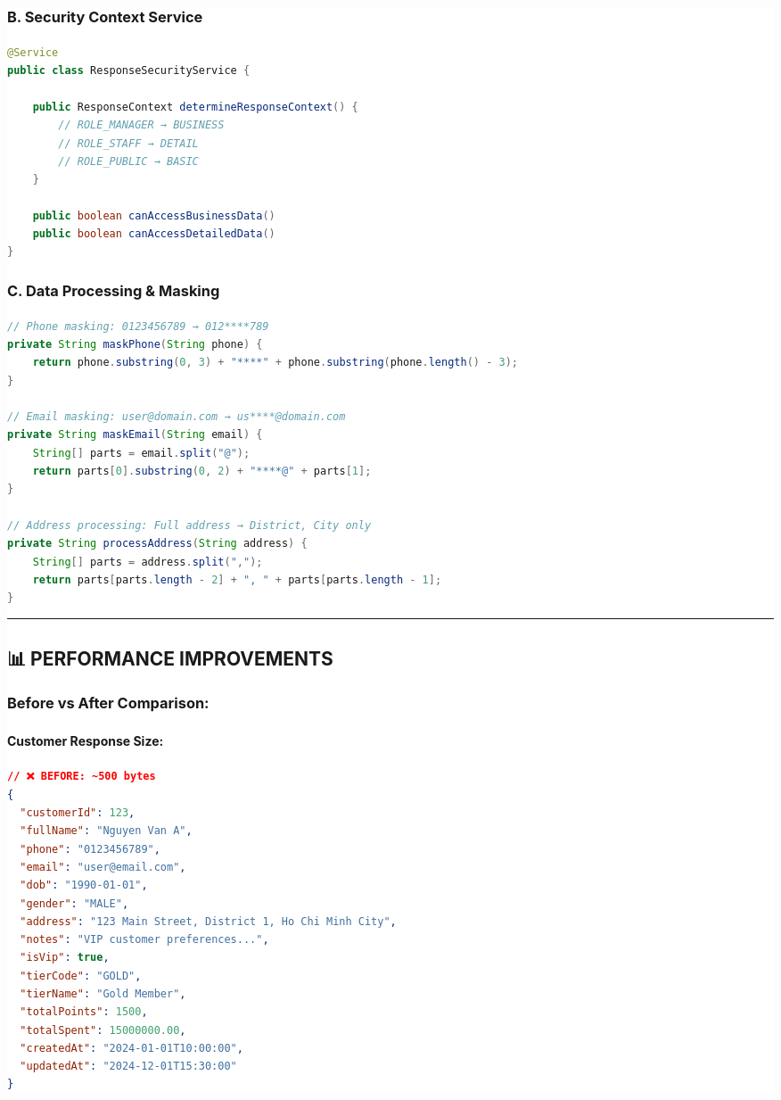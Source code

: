 ### **B. Security Context Service**

```java
@Service
public class ResponseSecurityService {
    
    public ResponseContext determineResponseContext() {
        // ROLE_MANAGER → BUSINESS
        // ROLE_STAFF → DETAIL  
        // ROLE_PUBLIC → BASIC
    }
    
    public boolean canAccessBusinessData()
    public boolean canAccessDetailedData()
}
```

### **C. Data Processing & Masking**

```java
// Phone masking: 0123456789 → 012****789
private String maskPhone(String phone) {
    return phone.substring(0, 3) + "****" + phone.substring(phone.length() - 3);
}

// Email masking: user@domain.com → us****@domain.com  
private String maskEmail(String email) {
    String[] parts = email.split("@");
    return parts[0].substring(0, 2) + "****@" + parts[1];
}

// Address processing: Full address → District, City only
private String processAddress(String address) {
    String[] parts = address.split(",");
    return parts[parts.length - 2] + ", " + parts[parts.length - 1];
}
```

---

## 📊 **PERFORMANCE IMPROVEMENTS**

### **Before vs After Comparison:**

#### **Customer Response Size:**
```json
// ❌ BEFORE: ~500 bytes
{
  "customerId": 123,
  "fullName": "Nguyen Van A",
  "phone": "0123456789", 
  "email": "user@email.com",
  "dob": "1990-01-01",
  "gender": "MALE", 
  "address": "123 Main Street, District 1, Ho Chi Minh City",
  "notes": "VIP customer preferences...",
  "isVip": true,
  "tierCode": "GOLD",
  "tierName": "Gold Member",
  "totalPoints": 1500,
  "totalSpent": 15000000.00,
  "createdAt": "2024-01-01T10:00:00",
  "updatedAt": "2024-12-01T15:30:00"
}
```